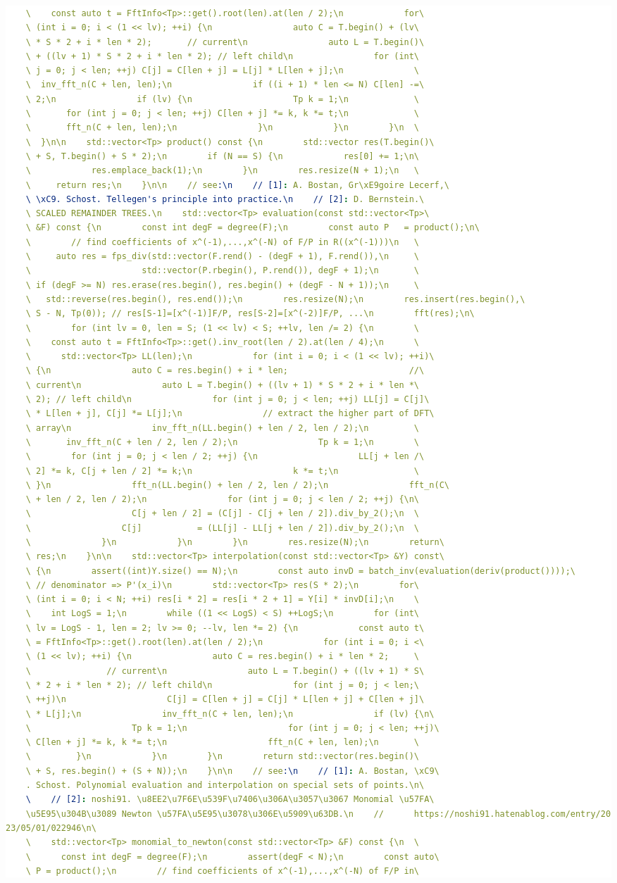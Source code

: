 ```yaml
    \    const auto t = FftInfo<Tp>::get().root(len).at(len / 2);\n            for\
    \ (int i = 0; i < (1 << lv); ++i) {\n                auto C = T.begin() + (lv\
    \ * S * 2 + i * len * 2);       // current\n                auto L = T.begin()\
    \ + ((lv + 1) * S * 2 + i * len * 2); // left child\n                for (int\
    \ j = 0; j < len; ++j) C[j] = C[len + j] = L[j] * L[len + j];\n              \
    \  inv_fft_n(C + len, len);\n                if ((i + 1) * len <= N) C[len] -=\
    \ 2;\n                if (lv) {\n                    Tp k = 1;\n             \
    \       for (int j = 0; j < len; ++j) C[len + j] *= k, k *= t;\n             \
    \       fft_n(C + len, len);\n                }\n            }\n        }\n  \
    \  }\n\n    std::vector<Tp> product() const {\n        std::vector res(T.begin()\
    \ + S, T.begin() + S * 2);\n        if (N == S) {\n            res[0] += 1;\n\
    \            res.emplace_back(1);\n        }\n        res.resize(N + 1);\n   \
    \     return res;\n    }\n\n    // see:\n    // [1]: A. Bostan, Gr\xE9goire Lecerf,\
    \ \xC9. Schost. Tellegen's principle into practice.\n    // [2]: D. Bernstein.\
    \ SCALED REMAINDER TREES.\n    std::vector<Tp> evaluation(const std::vector<Tp>\
    \ &F) const {\n        const int degF = degree(F);\n        const auto P   = product();\n\
    \        // find coefficients of x^(-1),...,x^(-N) of F/P in R((x^(-1)))\n   \
    \     auto res = fps_div(std::vector(F.rend() - (degF + 1), F.rend()),\n     \
    \                      std::vector(P.rbegin(), P.rend()), degF + 1);\n       \
    \ if (degF >= N) res.erase(res.begin(), res.begin() + (degF - N + 1));\n     \
    \   std::reverse(res.begin(), res.end());\n        res.resize(N);\n        res.insert(res.begin(),\
    \ S - N, Tp(0)); // res[S-1]=[x^(-1)]F/P, res[S-2]=[x^(-2)]F/P, ...\n        fft(res);\n\
    \        for (int lv = 0, len = S; (1 << lv) < S; ++lv, len /= 2) {\n        \
    \    const auto t = FftInfo<Tp>::get().inv_root(len / 2).at(len / 4);\n      \
    \      std::vector<Tp> LL(len);\n            for (int i = 0; i < (1 << lv); ++i)\
    \ {\n                auto C = res.begin() + i * len;                        //\
    \ current\n                auto L = T.begin() + ((lv + 1) * S * 2 + i * len *\
    \ 2); // left child\n                for (int j = 0; j < len; ++j) LL[j] = C[j]\
    \ * L[len + j], C[j] *= L[j];\n                // extract the higher part of DFT\
    \ array\n                inv_fft_n(LL.begin() + len / 2, len / 2);\n         \
    \       inv_fft_n(C + len / 2, len / 2);\n                Tp k = 1;\n        \
    \        for (int j = 0; j < len / 2; ++j) {\n                    LL[j + len /\
    \ 2] *= k, C[j + len / 2] *= k;\n                    k *= t;\n               \
    \ }\n                fft_n(LL.begin() + len / 2, len / 2);\n                fft_n(C\
    \ + len / 2, len / 2);\n                for (int j = 0; j < len / 2; ++j) {\n\
    \                    C[j + len / 2] = (C[j] - C[j + len / 2]).div_by_2();\n  \
    \                  C[j]           = (LL[j] - LL[j + len / 2]).div_by_2();\n  \
    \              }\n            }\n        }\n        res.resize(N);\n        return\
    \ res;\n    }\n\n    std::vector<Tp> interpolation(const std::vector<Tp> &Y) const\
    \ {\n        assert((int)Y.size() == N);\n        const auto invD = batch_inv(evaluation(deriv(product())));\
    \ // denominator => P'(x_i)\n        std::vector<Tp> res(S * 2);\n        for\
    \ (int i = 0; i < N; ++i) res[i * 2] = res[i * 2 + 1] = Y[i] * invD[i];\n    \
    \    int LogS = 1;\n        while ((1 << LogS) < S) ++LogS;\n        for (int\
    \ lv = LogS - 1, len = 2; lv >= 0; --lv, len *= 2) {\n            const auto t\
    \ = FftInfo<Tp>::get().root(len).at(len / 2);\n            for (int i = 0; i <\
    \ (1 << lv); ++i) {\n                auto C = res.begin() + i * len * 2;     \
    \               // current\n                auto L = T.begin() + ((lv + 1) * S\
    \ * 2 + i * len * 2); // left child\n                for (int j = 0; j < len;\
    \ ++j)\n                    C[j] = C[len + j] = C[j] * L[len + j] + C[len + j]\
    \ * L[j];\n                inv_fft_n(C + len, len);\n                if (lv) {\n\
    \                    Tp k = 1;\n                    for (int j = 0; j < len; ++j)\
    \ C[len + j] *= k, k *= t;\n                    fft_n(C + len, len);\n       \
    \         }\n            }\n        }\n        return std::vector(res.begin()\
    \ + S, res.begin() + (S + N));\n    }\n\n    // see:\n    // [1]: A. Bostan, \xC9\
    . Schost. Polynomial evaluation and interpolation on special sets of points.\n\
    \    // [2]: noshi91. \u8EE2\u7F6E\u539F\u7406\u306A\u3057\u3067 Monomial \u57FA\
    \u5E95\u304B\u3089 Newton \u57FA\u5E95\u3078\u306E\u5909\u63DB.\n    //      https://noshi91.hatenablog.com/entry/2023/05/01/022946\n\
    \    std::vector<Tp> monomial_to_newton(const std::vector<Tp> &F) const {\n  \
    \      const int degF = degree(F);\n        assert(degF < N);\n        const auto\
    \ P = product();\n        // find coefficients of x^(-1),...,x^(-N) of F/P in\
```